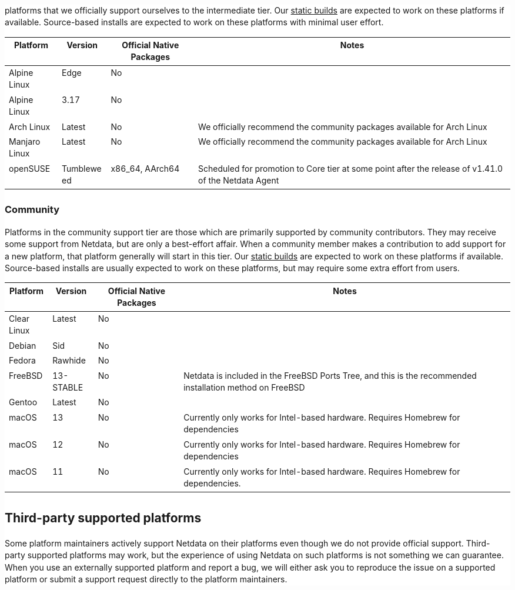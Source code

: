 platforms that we officially support ourselves to the intermediate tier. Our [static builds](#static-builds) are
expected to work on these platforms if available. Source-based installs are expected to work on these platforms
with minimal user effort.

| Platform      | Version    | Official Native Packages | Notes                                                                                                |
|---------------|------------|--------------------------|------------------------------------------------------------------------------------------------------|
| Alpine Linux  | Edge       | No                       |                                                                                                      |
| Alpine Linux  | 3.17       | No                       |                                                                                                      |
| Arch Linux    | Latest     | No                       | We officially recommend the community packages available for Arch Linux                              |
| Manjaro Linux | Latest     | No                       | We officially recommend the community packages available for Arch Linux                              |
| openSUSE      | Tumbleweed | x86\_64, AArch64         | Scheduled for promotion to Core tier at some point after the release of v1.41.0 of the Netdata Agent |

### Community

Platforms in the community support tier are those which are primarily supported by community contributors. They may
receive some support from Netdata, but are only a best-effort affair. When a community member makes a contribution
to add support for a new platform, that platform generally will start in this tier. Our [static builds](#static-builds)
are expected to work on these platforms if available. Source-based installs are usually expected to work on these
platforms, but may require some extra effort from users.

| Platform     | Version    | Official Native Packages | Notes                                                                                                     |
|--------------|------------|--------------------------|-----------------------------------------------------------------------------------------------------------|
| Clear Linux  | Latest     | No                       |                                                                                                           |
| Debian       | Sid        | No                       |                                                                                                           |
| Fedora       | Rawhide    | No                       |                                                                                                           |
| FreeBSD      | 13-STABLE  | No                       | Netdata is included in the FreeBSD Ports Tree, and this is the recommended installation method on FreeBSD |
| Gentoo       | Latest     | No                       |                                                                                                           |
| macOS        | 13         | No                       | Currently only works for Intel-based hardware. Requires Homebrew for dependencies                         |
| macOS        | 12         | No                       | Currently only works for Intel-based hardware. Requires Homebrew for dependencies                         |
| macOS        | 11         | No                       | Currently only works for Intel-based hardware. Requires Homebrew for dependencies.                        |

## Third-party supported platforms

Some platform maintainers actively support Netdata on their platforms even though we do not provide official
support. Third-party supported platforms may work, but the experience of using Netdata on such platforms is not
something we can guarantee. When you use an externally supported platform and report a bug, we will either ask
you to reproduce the issue on a supported platform or submit a support request directly to the platform maintainers.
